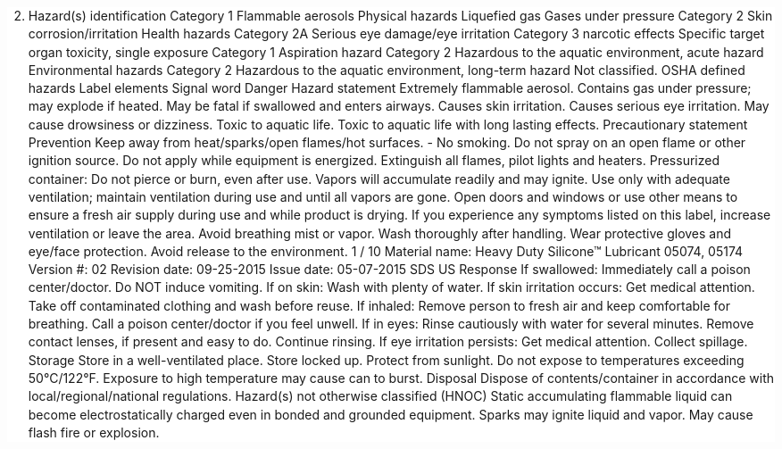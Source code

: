2. Hazard(s) identification
Category 1
Flammable aerosols
Physical hazards
Liquefied gas
Gases under pressure
Category 2
Skin corrosion/irritation
Health hazards
Category 2A
Serious eye damage/eye irritation
Category 3 narcotic effects
Specific target organ toxicity, single exposure
Category 1
Aspiration hazard
Category 2
Hazardous to the aquatic environment, acute
hazard
Environmental hazards
Category 2
Hazardous to the aquatic environment,
long-term hazard
Not classified.
OSHA defined hazards
Label elements
Signal word
Danger
Hazard statement
Extremely flammable aerosol. Contains gas under pressure; may explode if heated. May be fatal if
swallowed and enters airways. Causes skin irritation. Causes serious eye irritation. May cause
drowsiness or dizziness. Toxic to aquatic life. Toxic to aquatic life with long lasting effects.
Precautionary statement
Prevention
Keep away from heat/sparks/open flames/hot surfaces. - No smoking. Do not spray on an open
flame or other ignition source. Do not apply while equipment is energized. Extinguish all flames,
pilot lights and heaters. Pressurized container:  Do not pierce or burn, even after use. Vapors will
accumulate readily and may ignite. Use only with adequate ventilation; maintain ventilation during
use and until all vapors are gone. Open doors and windows or use other means to ensure a fresh
air supply during use and while product is drying. If you experience any symptoms listed on this
label, increase ventilation or leave the area. Avoid breathing mist or vapor. Wash thoroughly after
handling. Wear protective gloves and eye/face protection. Avoid release to the environment.
1 / 10
Material name: Heavy Duty Silicone™ Lubricant
05074, 05174     Version #: 02    Revision date: 09-25-2015    Issue date: 05-07-2015
SDS US
Response
If swallowed: Immediately call a poison center/doctor. Do NOT induce vomiting. If on skin: Wash
with plenty of water. If skin irritation occurs: Get medical attention. Take off contaminated clothing
and wash before reuse. If inhaled: Remove person to fresh air and keep comfortable for
breathing. Call a poison center/doctor if you feel unwell. If in eyes: Rinse cautiously with water for
several minutes. Remove contact lenses, if present and easy to do. Continue rinsing. If eye
irritation persists: Get medical attention. Collect spillage.
Storage
Store in a well-ventilated place. Store locked up. Protect from sunlight. Do not expose to
temperatures exceeding 50°C/122°F. Exposure to high temperature may cause can to burst.
Disposal
Dispose of contents/container in accordance with local/regional/national regulations.
Hazard(s) not otherwise
classified (HNOC)
Static accumulating flammable liquid can become electrostatically charged even in bonded and
grounded equipment. Sparks may ignite liquid and vapor. May cause flash fire or explosion.